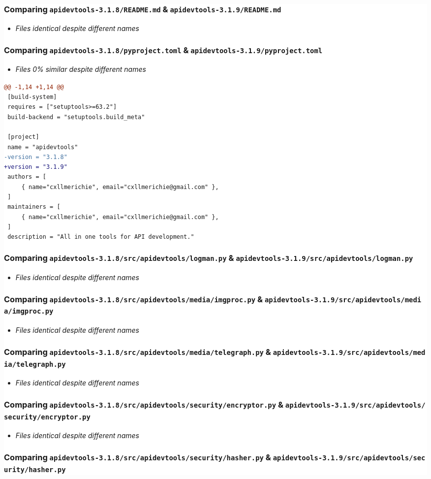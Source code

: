 ### Comparing `apidevtools-3.1.8/README.md` & `apidevtools-3.1.9/README.md`

 * *Files identical despite different names*

### Comparing `apidevtools-3.1.8/pyproject.toml` & `apidevtools-3.1.9/pyproject.toml`

 * *Files 0% similar despite different names*

```diff
@@ -1,14 +1,14 @@
 [build-system]
 requires = ["setuptools>=63.2"]
 build-backend = "setuptools.build_meta"
 
 [project]
 name = "apidevtools"
-version = "3.1.8"
+version = "3.1.9"
 authors = [
     { name="cxllmerichie", email="cxllmerichie@gmail.com" },
 ]
 maintainers = [
     { name="cxllmerichie", email="cxllmerichie@gmail.com" },
 ]
 description = "All in one tools for API development."
```

### Comparing `apidevtools-3.1.8/src/apidevtools/logman.py` & `apidevtools-3.1.9/src/apidevtools/logman.py`

 * *Files identical despite different names*

### Comparing `apidevtools-3.1.8/src/apidevtools/media/imgproc.py` & `apidevtools-3.1.9/src/apidevtools/media/imgproc.py`

 * *Files identical despite different names*

### Comparing `apidevtools-3.1.8/src/apidevtools/media/telegraph.py` & `apidevtools-3.1.9/src/apidevtools/media/telegraph.py`

 * *Files identical despite different names*

### Comparing `apidevtools-3.1.8/src/apidevtools/security/encryptor.py` & `apidevtools-3.1.9/src/apidevtools/security/encryptor.py`

 * *Files identical despite different names*

### Comparing `apidevtools-3.1.8/src/apidevtools/security/hasher.py` & `apidevtools-3.1.9/src/apidevtools/security/hasher.py`
